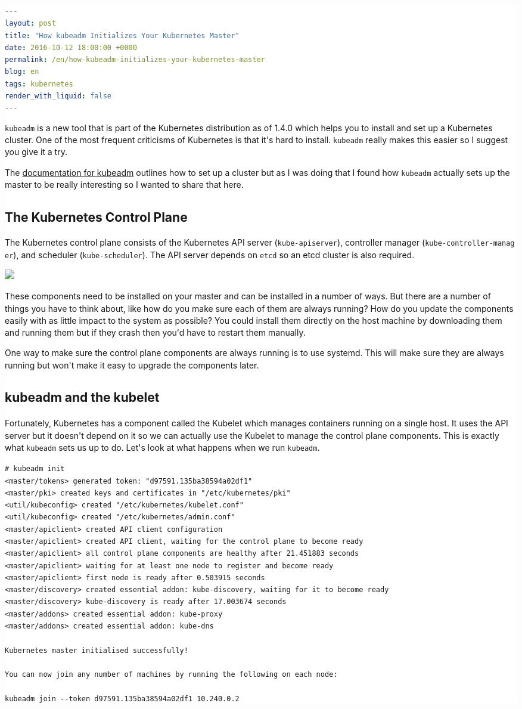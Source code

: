 ```yaml
---
layout: post
title: "How kubeadm Initializes Your Kubernetes Master"
date: 2016-10-12 18:00:00 +0000
permalink: /en/how-kubeadm-initializes-your-kubernetes-master
blog: en
tags: kubernetes
render_with_liquid: false
---
```


`kubeadm` is a new tool that is part of the Kubernetes distribution as of 1.4.0 which helps you to install and set up a Kubernetes cluster. One of the most frequent criticisms of Kubernetes is that it's hard to install. `kubeadm` really makes this easier so I suggest you give it a try.

The [documentation for kubeadm](http://kubernetes.io/docs/getting-started-guides/kubeadm/) outlines how to set up a cluster but as I was doing that I found how `kubeadm` actually sets up the master to be really interesting so I wanted to share that here.

## The Kubernetes Control Plane

The Kubernetes control plane consists of the Kubernetes API server (`kube-apiserver`), controller manager (`kube-controller-manager`), and scheduler (`kube-scheduler`). The API server depends on `etcd` so an etcd cluster is also required.

<img class="align-center" src="https://storage.googleapis.com/static.ianlewis.org/prod/img/755/kubernetes-arch.png" />

These components need to be installed on your master and can be installed in a number of ways. But there are a number of things you have to think about, like how do you make sure each of them are always running? How do you update the components easily with as little impact to the system as possible? You could install them directly on the host machine by downloading them and running them but if they crash then you'd have to restart them manually.

One way to make sure the control plane components are always running is to use systemd. This will make sure they are always running but won't make it easy to upgrade the components later.

## kubeadm and the kubelet

Fortunately, Kubernetes has a component called the Kubelet which manages containers running on a single host. It uses the API server but it doesn't depend on it so we can actually use the Kubelet to manage the control plane components. This is exactly what `kubeadm` sets us up to do. Let's look at what happens when we run `kubeadm`.

```console
# kubeadm init
<master/tokens> generated token: "d97591.135ba38594a02df1"
<master/pki> created keys and certificates in "/etc/kubernetes/pki"
<util/kubeconfig> created "/etc/kubernetes/kubelet.conf"
<util/kubeconfig> created "/etc/kubernetes/admin.conf"
<master/apiclient> created API client configuration
<master/apiclient> created API client, waiting for the control plane to become ready
<master/apiclient> all control plane components are healthy after 21.451883 seconds
<master/apiclient> waiting for at least one node to register and become ready
<master/apiclient> first node is ready after 0.503915 seconds
<master/discovery> created essential addon: kube-discovery, waiting for it to become ready
<master/discovery> kube-discovery is ready after 17.003674 seconds
<master/addons> created essential addon: kube-proxy
<master/addons> created essential addon: kube-dns

Kubernetes master initialised successfully!

You can now join any number of machines by running the following on each node:

kubeadm join --token d97591.135ba38594a02df1 10.240.0.2
```